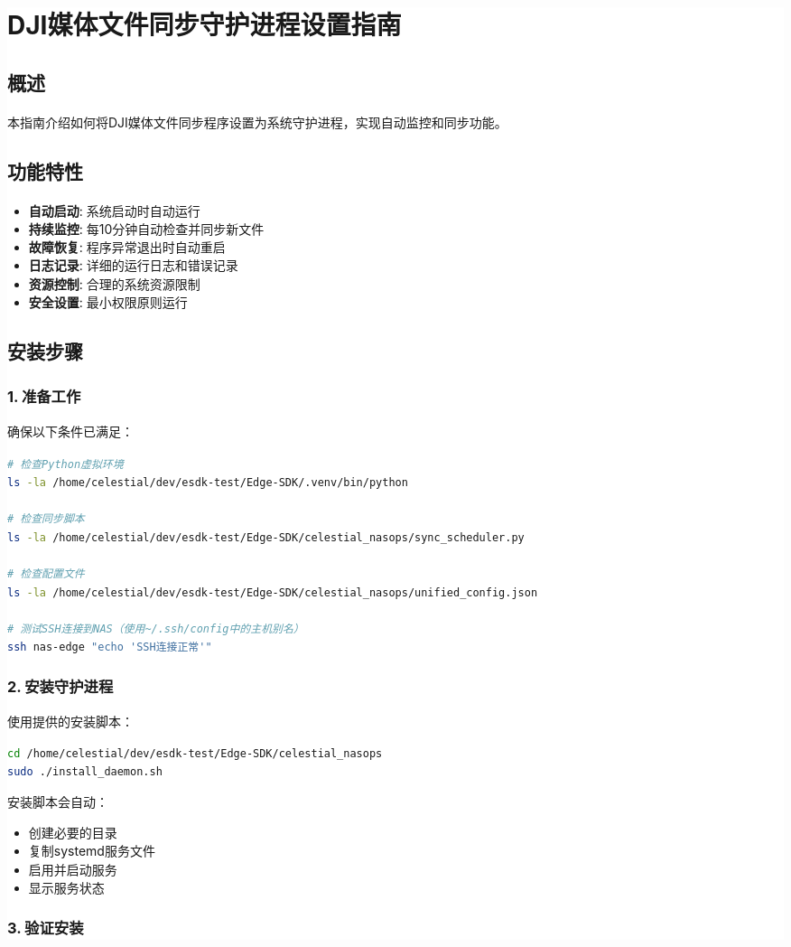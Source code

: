 # DJI媒体文件同步守护进程设置指南

## 概述

本指南介绍如何将DJI媒体文件同步程序设置为系统守护进程，实现自动监控和同步功能。

## 功能特性

- **自动启动**: 系统启动时自动运行
- **持续监控**: 每10分钟自动检查并同步新文件
- **故障恢复**: 程序异常退出时自动重启
- **日志记录**: 详细的运行日志和错误记录
- **资源控制**: 合理的系统资源限制
- **安全设置**: 最小权限原则运行

## 安装步骤

### 1. 准备工作

确保以下条件已满足：

```bash
# 检查Python虚拟环境
ls -la /home/celestial/dev/esdk-test/Edge-SDK/.venv/bin/python

# 检查同步脚本
ls -la /home/celestial/dev/esdk-test/Edge-SDK/celestial_nasops/sync_scheduler.py

# 检查配置文件
ls -la /home/celestial/dev/esdk-test/Edge-SDK/celestial_nasops/unified_config.json

# 测试SSH连接到NAS（使用~/.ssh/config中的主机别名）
ssh nas-edge "echo 'SSH连接正常'"
```

### 2. 安装守护进程

使用提供的安装脚本：

```bash
cd /home/celestial/dev/esdk-test/Edge-SDK/celestial_nasops
sudo ./install_daemon.sh
```

安装脚本会自动：
- 创建必要的目录
- 复制systemd服务文件
- 启用并启动服务
- 显示服务状态

### 3. 验证安装
